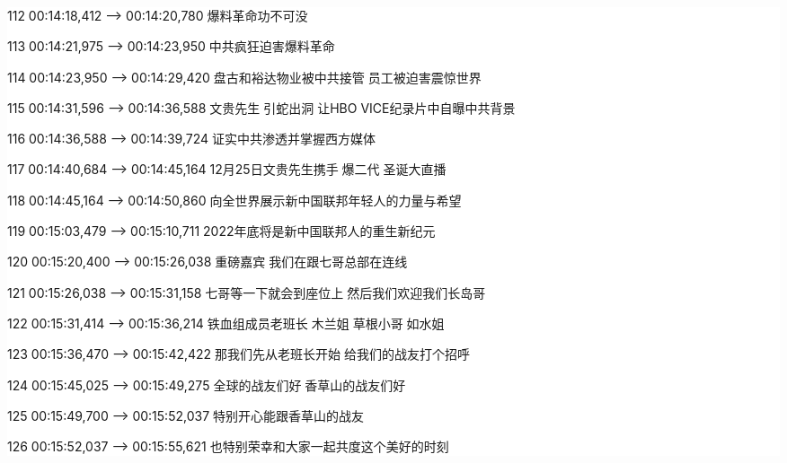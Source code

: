 112
00:14:18,412 –&gt; 00:14:20,780
爆料革命功不可没
 
113
00:14:21,975 –&gt; 00:14:23,950
中共疯狂迫害爆料革命
 
114
00:14:23,950 –&gt; 00:14:29,420
盘古和裕达物业被中共接管 员工被迫害震惊世界
 
115
00:14:31,596 –&gt; 00:14:36,588
文贵先生 引蛇出洞 让HBO VICE纪录片中自曝中共背景
 
116
00:14:36,588 –&gt; 00:14:39,724
证实中共渗透并掌握西方媒体
 
117
00:14:40,684 –&gt; 00:14:45,164
12月25日文贵先生携手 爆二代 圣诞大直播
 
118
00:14:45,164 –&gt; 00:14:50,860
向全世界展示新中国联邦年轻人的力量与希望
 
119
00:15:03,479 –&gt; 00:15:10,711
2022年底将是新中国联邦人的重生新纪元
 
120
00:15:20,400 –&gt; 00:15:26,038
重磅嘉宾 我们在跟七哥总部在连线
 
121
00:15:26,038 –&gt; 00:15:31,158
七哥等一下就会到座位上 然后我们欢迎我们长岛哥
 
122
00:15:31,414 –&gt; 00:15:36,214
铁血组成员老班长 木兰姐 草根小哥 如水姐
 
123
00:15:36,470 –&gt; 00:15:42,422
那我们先从老班长开始 给我们的战友打个招呼
 
124
00:15:45,025 –&gt; 00:15:49,275
全球的战友们好 香草山的战友们好
 
125
00:15:49,700 –&gt; 00:15:52,037
特别开心能跟香草山的战友
 
126
00:15:52,037 –&gt; 00:15:55,621
也特别荣幸和大家一起共度这个美好的时刻
 